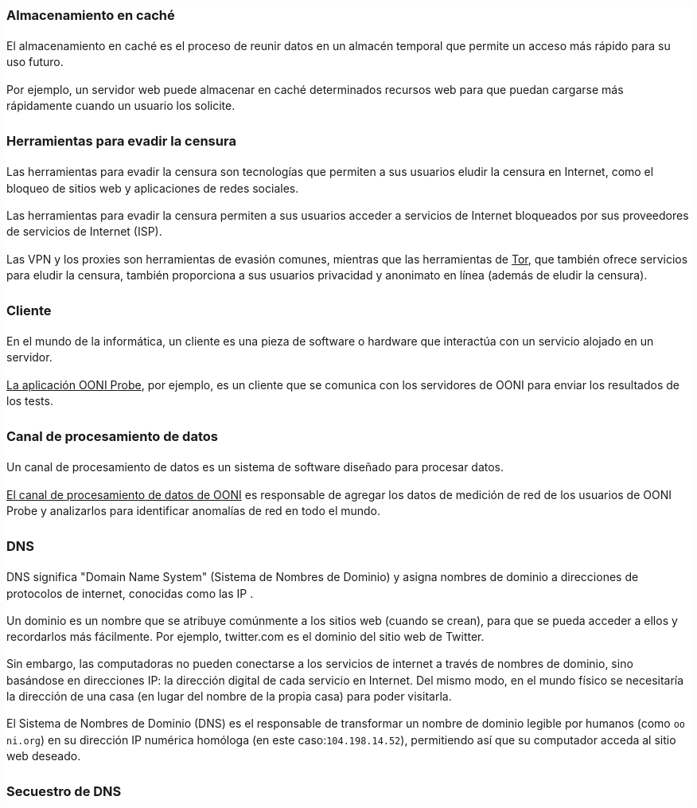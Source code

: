 ### Almacenamiento en caché

El almacenamiento en caché es el proceso de reunir datos en un almacén temporal que permite un acceso más rápido para su uso futuro.

Por ejemplo, un servidor web puede almacenar en caché determinados
recursos web para que puedan cargarse más rápidamente cuando un usuario los solicite.

### Herramientas para evadir la censura

Las herramientas para evadir la censura son tecnologías que permiten a sus usuarios eludir la censura en Internet, como el bloqueo de sitios web y aplicaciones de redes sociales.

Las herramientas para evadir la censura permiten a sus usuarios acceder a servicios de Internet bloqueados por sus proveedores de servicios de Internet (ISP).

Las VPN y los proxies son herramientas de evasión comunes, mientras que las herramientas de [Tor](https://www.torproject.org/), que también ofrece servicios para eludir la censura, también proporciona a sus usuarios privacidad y anonimato en línea (además de eludir la censura).

### Cliente

En el mundo de la informática, un cliente es una pieza de software o hardware que interactúa con un servicio alojado en un servidor.

[La aplicación OONI Probe](https://ooni.org/install/), por
ejemplo, es un cliente que se comunica con los servidores de OONI para enviar los resultados de los tests.

### Canal de procesamiento de datos

Un canal de procesamiento de datos es un sistema de software diseñado para procesar datos.

[El canal de procesamiento de datos de OONI](https://github.com/ooni/pipeline) es responsable de agregar los datos de medición de red de los usuarios de OONI Probe y analizarlos para identificar anomalías de red en todo el mundo.

### DNS

DNS significa "Domain Name System" (Sistema de Nombres de Dominio) y asigna nombres de dominio a direcciones de protocolos de internet, conocidas como las IP .

Un dominio es un nombre que se atribuye comúnmente a los sitios web (cuando se crean), para que se pueda acceder a ellos y recordarlos más fácilmente. Por ejemplo, twitter.com es el dominio del sitio web de Twitter.

Sin embargo, las computadoras no pueden conectarse a los servicios de internet a través de nombres de dominio, sino basándose en direcciones IP: la dirección digital de cada servicio en Internet. Del mismo modo, en el mundo físico se necesitaría la dirección de una casa (en lugar del nombre de la propia casa) para poder visitarla.

El Sistema de Nombres de Dominio (DNS) es el responsable de transformar un nombre de dominio legible por humanos (como `ooni.org`) en su dirección IP numérica homóloga (en este caso:`104.198.14.52`), permitiendo así que su computador acceda al sitio web deseado.

### Secuestro de DNS
